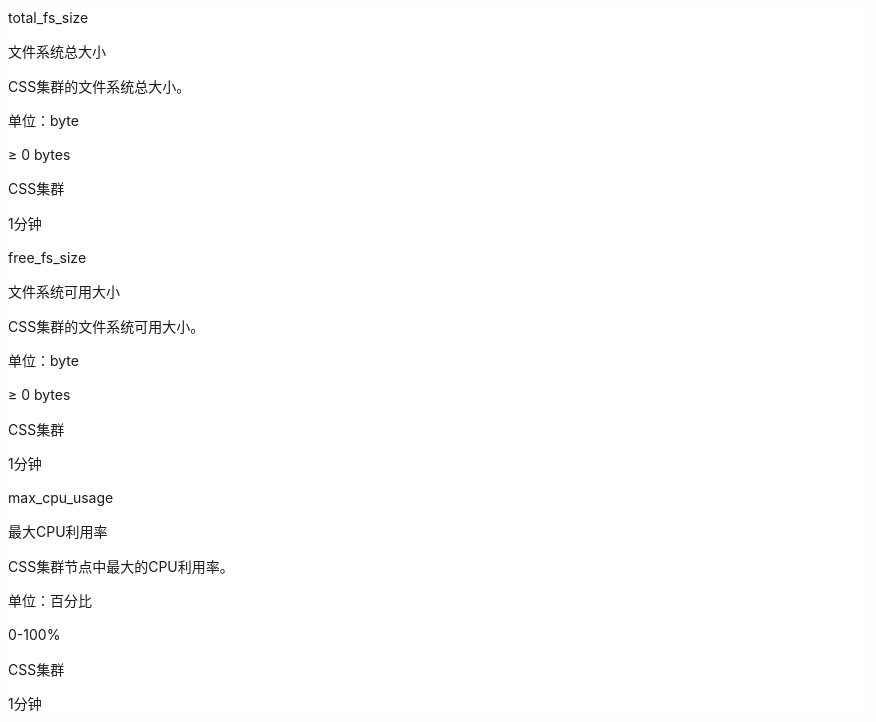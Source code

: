 <tr id="row197782919275"><td class="cellrowborder" valign="top" width="16.666666666666664%" headers="mcps1.2.7.1.1 "><p id="p124897485285"><a name="p124897485285"></a><a name="p124897485285"></a>total_fs_size</p>
</td>
<td class="cellrowborder" valign="top" width="14.697060587882424%" headers="mcps1.2.7.1.2 "><p id="p15489174814284"><a name="p15489174814284"></a><a name="p15489174814284"></a>文件系统总大小</p>
</td>
<td class="cellrowborder" valign="top" width="18.646270745850828%" headers="mcps1.2.7.1.3 "><p id="p1048944842812"><a name="p1048944842812"></a><a name="p1048944842812"></a>CSS集群的文件系统总大小。</p>
<p id="p18489154820285"><a name="p18489154820285"></a><a name="p18489154820285"></a>单位：byte</p>
</td>
<td class="cellrowborder" valign="top" width="20.465906818636274%" headers="mcps1.2.7.1.4 "><p id="p18489174842817"><a name="p18489174842817"></a><a name="p18489174842817"></a>≥ 0 bytes</p>
</td>
<td class="cellrowborder" valign="top" width="12.857428514297139%" headers="mcps1.2.7.1.5 "><p id="p2489848152820"><a name="p2489848152820"></a><a name="p2489848152820"></a>CSS集群</p>
</td>
<td class="cellrowborder" valign="top" width="16.666666666666664%" headers="mcps1.2.7.1.6 "><p id="p69770296271"><a name="p69770296271"></a><a name="p69770296271"></a>1分钟</p>
</td>
</tr>
<tr id="row2977192911277"><td class="cellrowborder" valign="top" width="16.666666666666664%" headers="mcps1.2.7.1.1 "><p id="p1048924815280"><a name="p1048924815280"></a><a name="p1048924815280"></a>free_fs_size</p>
</td>
<td class="cellrowborder" valign="top" width="14.697060587882424%" headers="mcps1.2.7.1.2 "><p id="p18489104817287"><a name="p18489104817287"></a><a name="p18489104817287"></a>文件系统可用大小</p>
</td>
<td class="cellrowborder" valign="top" width="18.646270745850828%" headers="mcps1.2.7.1.3 "><p id="p148954812280"><a name="p148954812280"></a><a name="p148954812280"></a>CSS集群的文件系统可用大小。</p>
<p id="p2048912481280"><a name="p2048912481280"></a><a name="p2048912481280"></a>单位：byte</p>
</td>
<td class="cellrowborder" valign="top" width="20.465906818636274%" headers="mcps1.2.7.1.4 "><p id="p5489144822817"><a name="p5489144822817"></a><a name="p5489144822817"></a>≥ 0 bytes</p>
</td>
<td class="cellrowborder" valign="top" width="12.857428514297139%" headers="mcps1.2.7.1.5 "><p id="p94892486289"><a name="p94892486289"></a><a name="p94892486289"></a>CSS集群</p>
</td>
<td class="cellrowborder" valign="top" width="16.666666666666664%" headers="mcps1.2.7.1.6 "><p id="p19771329152714"><a name="p19771329152714"></a><a name="p19771329152714"></a>1分钟</p>
</td>
</tr>
<tr id="row15977229102718"><td class="cellrowborder" valign="top" width="16.666666666666664%" headers="mcps1.2.7.1.1 "><p id="p84891648122810"><a name="p84891648122810"></a><a name="p84891648122810"></a>max_cpu_usage</p>
</td>
<td class="cellrowborder" valign="top" width="14.697060587882424%" headers="mcps1.2.7.1.2 "><p id="p13489144892814"><a name="p13489144892814"></a><a name="p13489144892814"></a>最大CPU利用率</p>
</td>
<td class="cellrowborder" valign="top" width="18.646270745850828%" headers="mcps1.2.7.1.3 "><p id="p20489948142815"><a name="p20489948142815"></a><a name="p20489948142815"></a>CSS集群节点中最大的CPU利用率。</p>
<p id="p144891148122815"><a name="p144891148122815"></a><a name="p144891148122815"></a>单位：百分比</p>
</td>
<td class="cellrowborder" valign="top" width="20.465906818636274%" headers="mcps1.2.7.1.4 "><p id="p3489548132810"><a name="p3489548132810"></a><a name="p3489548132810"></a>0-100%</p>
</td>
<td class="cellrowborder" valign="top" width="12.857428514297139%" headers="mcps1.2.7.1.5 "><p id="p0490164892812"><a name="p0490164892812"></a><a name="p0490164892812"></a>CSS集群</p>
</td>
<td class="cellrowborder" valign="top" width="16.666666666666664%" headers="mcps1.2.7.1.6 "><p id="p209771029172714"><a name="p209771029172714"></a><a name="p209771029172714"></a>1分钟</p>
</td>
</tr>